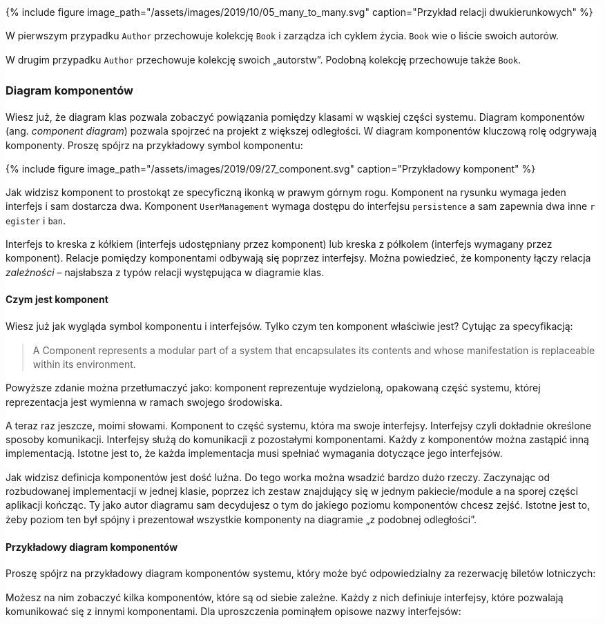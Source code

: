 [^sql]: Do tego dochodzi jeszcze modelowanie relacji tego typu w relacyjnych bazach danych, jednak to jest już zupełnie inna para kaloszy i temat na osobny artykuł ;).

{% include figure image_path="/assets/images/2019/10/05_many_to_many.svg" caption="Przykład relacji dwukierunkowych" %}

W pierwszym przypadku `Author` przechowuje kolekcję `Book` i zarządza ich cyklem życia. `Book` wie o liście swoich autorów.

W drugim przypadku `Author` przechowuje kolekcję swoich „autorstw”. Podobną kolekcję przechowuje także `Book`.

### Diagram komponentów

Wiesz już, że diagram klas pozwala zobaczyć powiązania pomiędzy klasami w wąskiej części systemu. Diagram komponentów (ang. _component diagram_) pozwala spojrzeć na projekt z większej odległości. W diagram komponentów kluczową rolę odgrywają komponenty. Proszę spójrz na przykładowy symbol komponentu:

{% include figure image_path="/assets/images/2019/09/27_component.svg" caption="Przykładowy komponent" %}

Jak widzisz komponent to prostokąt ze specyficzną ikonką w prawym górnym rogu. Komponent na rysunku wymaga jeden interfejs i sam dostarcza dwa. Komponent `UserManagement` wymaga dostępu do interfejsu `persistence` a sam zapewnia dwa inne `register` i `ban`.

Interfejs to kreska z kółkiem (interfejs udostępniany przez komponent) lub kreska z półkolem (interfejs wymagany przez komponent). Relacje pomiędzy komponentami odbywają się poprzez interfejsy. Można powiedzieć, że komponenty łączy relacja _zależności_ – najsłabsza z typów relacji występująca w diagramie klas.

#### Czym jest komponent

Wiesz już jak wygląda symbol komponentu i interfejsów. Tylko czym ten komponent właściwie jest? Cytując za specyfikacją:

> A Component represents a modular part of a system that encapsulates its contents and whose manifestation is replaceable within its environment.

Powyższe zdanie można przetłumaczyć jako: komponent reprezentuje wydzieloną, opakowaną część systemu, której reprezentacja jest wymienna w ramach swojego środowiska.

A teraz raz jeszcze, moimi słowami. Komponent to część systemu, która ma swoje interfejsy. Interfejsy czyli dokładnie określone sposoby komunikacji. Interfejsy służą do komunikacji z pozostałymi komponentami. Każdy z komponentów można zastąpić inną implementacją. Istotne jest to, że każda implementacja musi spełniać wymagania dotyczące jego interfejsów.

Jak widzisz definicja komponentów jest dość luźna. Do tego worka można wsadzić bardzo dużo rzeczy. Zaczynając od rozbudowanej implementacji w jednej klasie, poprzez ich zestaw znajdujący się w jednym pakiecie/module a na sporej części aplikacji kończąc. Ty jako autor diagramu sam decydujesz o tym do jakiego poziomu komponentów chcesz zejść. Istotne jest to, żeby poziom ten był spójny i prezentował wszystkie komponenty na diagramie „z podobnej odległości”.

#### Przykładowy diagram komponentów

Proszę spójrz na przykładowy diagram komponentów systemu, który może być odpowiedzialny za rezerwację biletów lotniczych:

Możesz na nim zobaczyć kilka komponentów, które są od siebie zależne. Każdy z nich definiuje interfejsy, które pozwalają komunikować się z innymi komponentami. Dla uproszczenia pominąłem opisowe nazwy interfejsów:


[^ekspert]: Sam też nie mogę ich fanatycznie przestrzegać – nie znam tej specyfikacji wystarczająco dokładnie.
[^proba]: Swoją drogą badanie było przeprowadzone na dość małej grupie kontrolnej. W związku z tym jest ryzyko, że wyniki nie są w pełni miarodajne.
[^object]: Tak na prawdę `ArrayList` zawiera tablicę instancji typu `Object`, to dzięki [typom generycznym]({% post_url 2016-03-26-typy-generyczne-w-jezyku-java %}) na zewnątrz widoczna jest inna klasa.
[^uproszczenie]: Można powiedzieć, że to swego rodzaju uproszczenie. Tak naprawdę to można „przejść” z instancji jednej klasy do drugiej i odwrotnie.